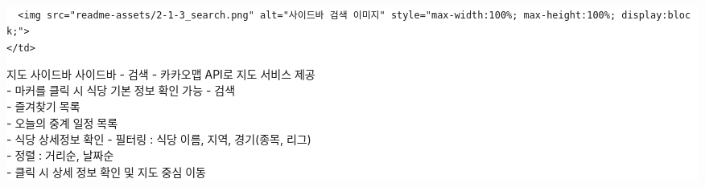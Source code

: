       <img src="readme-assets/2-1-3_search.png" alt="사이드바 검색 이미지" style="max-width:100%; max-height:100%; display:block;">
    </td>
  </tr>
  <tr>
    <th>지도</th>
    <th>사이드바</th>
    <th>사이드바 - 검색</th>
  </tr>
  <tr>
    <td>
      - 카카오맵 API로 지도 서비스 제공<br>
      - 마커를 클릭 시 식당 기본 정보 확인 가능
    </td>
    <td>
      - 검색<br>
      - 즐겨찾기 목록<br>
      - 오늘의 중계 일정 목록<br>
      - 식당 상세정보 확인
    </td>
    <td>
      - 필터링 : 식당 이름, 지역, 경기(종목, 리그)<br>
      - 정렬 : 거리순, 날짜순<br>
      - 클릭 시 상세 정보 확인 및 지도 중심 이동
    </td>
  </tr>

  <tr>
    <td align="center" valign="middle">